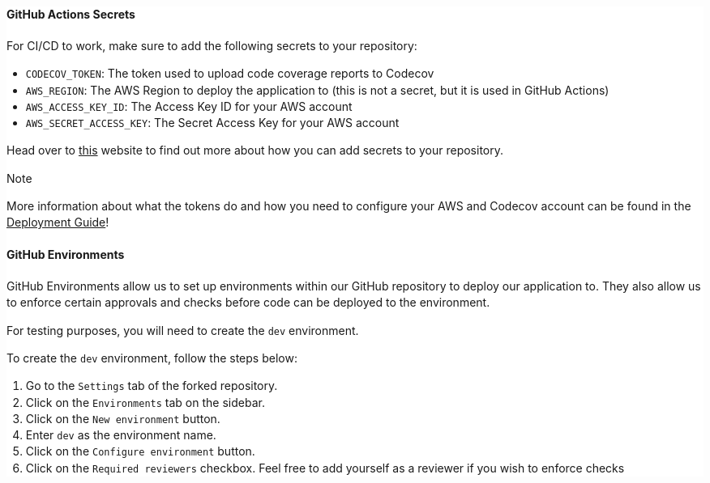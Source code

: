 #### GitHub Actions Secrets

For CI/CD to work, make sure to add the following secrets to your repository:

* `CODECOV_TOKEN`: The token used to upload code coverage reports to Codecov
* `AWS_REGION`: The AWS Region to deploy the application to (this is not a secret, but it is used in GitHub Actions)
* `AWS_ACCESS_KEY_ID`: The Access Key ID for your AWS account
* `AWS_SECRET_ACCESS_KEY`: The Secret Access Key for your AWS account

Head over to [this](https://docs.github.com/en/actions/security-guides/using-secrets-in-github-actions?tool=webui)
website to find out more about how you can add secrets to your repository.

> [!NOTE]
> More information about what the tokens do and how you need to configure your AWS and Codecov account
> can be found in the [Deployment Guide](Deployment%20Guide.md#github)!

#### GitHub Environments

GitHub Environments allow us to set up environments within our GitHub repository to deploy our application to. They
also allow us to enforce certain approvals and checks before code can be deployed to the environment.

For testing purposes, you will need to create the `dev` environment.

To create the `dev` environment, follow the steps below:

1. Go to the `Settings` tab of the forked repository.
2. Click on the `Environments` tab on the sidebar.
3. Click on the `New environment` button.
4. Enter `dev` as the environment name.
5. Click on the `Configure environment` button.
6. Click on the `Required reviewers` checkbox. Feel free to add yourself as a reviewer if you wish to enforce checks
